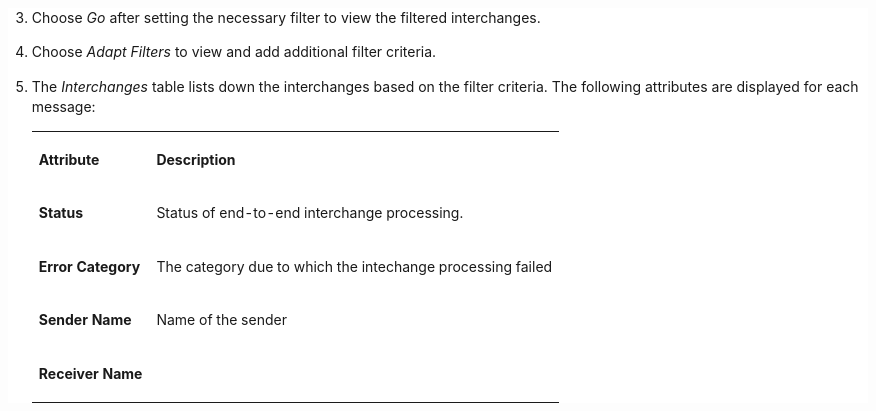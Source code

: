 3.  Choose *Go* after setting the necessary filter to view the filtered interchanges.

4.  Choose *Adapt Filters* to view and add additional filter criteria.

5.  The *Interchanges* table lists down the interchanges based on the filter criteria. The following attributes are displayed for each message:


    <table>
    <tr>
    <th valign="top">

    Attribute
    
    </th>
    <th valign="top">

    Description
    
    </th>
    </tr>
    <tr>
    <td valign="top">
    
    **Status**
    
    </td>
    <td valign="top">
    
    Status of end-to-end interchange processing.
    
    </td>
    </tr>
    <tr>
    <td valign="top">
    
    **Error Category**
    
    </td>
    <td valign="top">
    
    The category due to which the intechange processing failed
    
    </td>
    </tr>
    <tr>
    <td valign="top">
    
    **Sender Name**
    
    </td>
    <td valign="top">
    
    Name of the sender
    
    </td>
    </tr>
    <tr>
    <td valign="top">
    
    **Receiver Name**
    